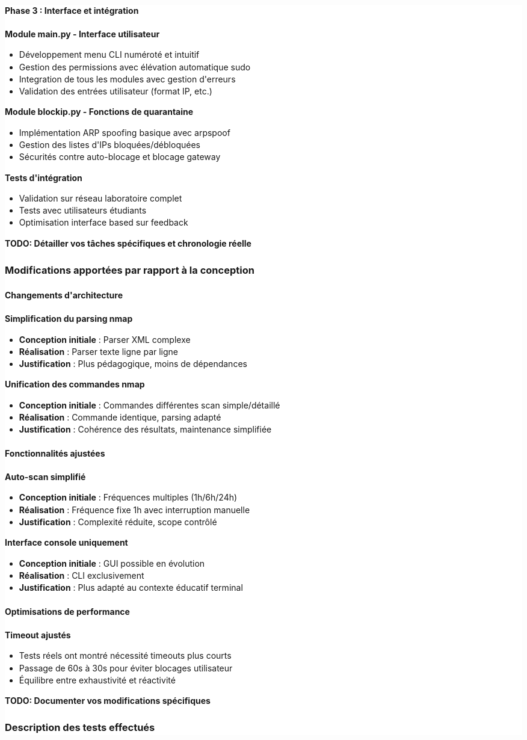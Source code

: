 #### Phase 3 : Interface et intégration

**Module main.py - Interface utilisateur**
- Développement menu CLI numéroté et intuitif
- Gestion des permissions avec élévation automatique sudo
- Integration de tous les modules avec gestion d'erreurs
- Validation des entrées utilisateur (format IP, etc.)

**Module blockip.py - Fonctions de quarantaine**
- Implémentation ARP spoofing basique avec arpspoof
- Gestion des listes d'IPs bloquées/débloquées
- Sécurités contre auto-blocage et blocage gateway

**Tests d'intégration**
- Validation sur réseau laboratoire complet
- Tests avec utilisateurs étudiants
- Optimisation interface based sur feedback

**TODO: Détailler vos tâches spécifiques et chronologie réelle**

### Modifications apportées par rapport à la conception

#### Changements d'architecture

**Simplification du parsing nmap**
- **Conception initiale** : Parser XML complexe
- **Réalisation** : Parser texte ligne par ligne
- **Justification** : Plus pédagogique, moins de dépendances

**Unification des commandes nmap**
- **Conception initiale** : Commandes différentes scan simple/détaillé
- **Réalisation** : Commande identique, parsing adapté
- **Justification** : Cohérence des résultats, maintenance simplifiée

#### Fonctionnalités ajustées

**Auto-scan simplifié**
- **Conception initiale** : Fréquences multiples (1h/6h/24h)
- **Réalisation** : Fréquence fixe 1h avec interruption manuelle
- **Justification** : Complexité réduite, scope contrôlé

**Interface console uniquement**
- **Conception initiale** : GUI possible en évolution
- **Réalisation** : CLI exclusivement
- **Justification** : Plus adapté au contexte éducatif terminal

#### Optimisations de performance

**Timeout ajustés**
- Tests réels ont montré nécessité timeouts plus courts
- Passage de 60s à 30s pour éviter blocages utilisateur
- Équilibre entre exhaustivité et réactivité

**TODO: Documenter vos modifications spécifiques**

### Description des tests effectués
